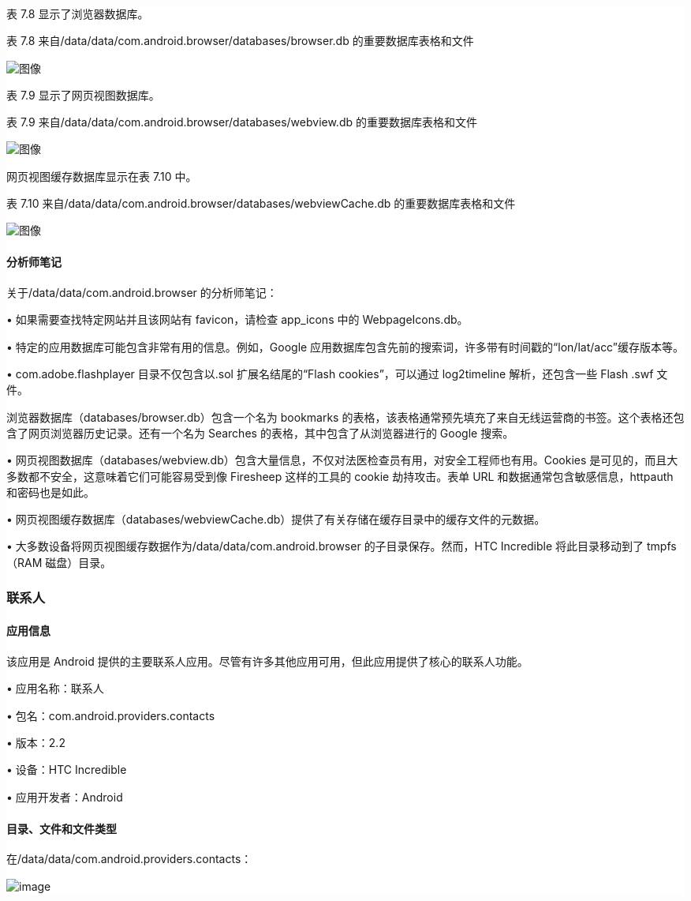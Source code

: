 表 7.8 显示了浏览器数据库。

表 7.8 来自/data/data/com.android.browser/databases/browser.db 的重要数据库表格和文件

![图像](img/T10007XtabT0045.jpg)

表 7.9 显示了网页视图数据库。

表 7.9 来自/data/data/com.android.browser/databases/webview.db 的重要数据库表格和文件

![图像](img/T10007XtabT0050.jpg)

网页视图缓存数据库显示在表 7.10 中。

表 7.10 来自/data/data/com.android.browser/databases/webviewCache.db 的重要数据库表格和文件

![图像](img/T10007XtabT0055.jpg)

#### 分析师笔记

关于/data/data/com.android.browser 的分析师笔记：

• 如果需要查找特定网站并且该网站有 favicon，请检查 app_icons 中的 WebpageIcons.db。

• 特定的应用数据库可能包含非常有用的信息。例如，Google 应用数据库包含先前的搜索词，许多带有时间戳的“lon/lat/acc”缓存版本等。

• com.adobe.flashplayer 目录不仅包含以.sol 扩展名结尾的“Flash cookies”，可以通过 log2timeline 解析，还包含一些 Flash .swf 文件。

浏览器数据库（databases/browser.db）包含一个名为 bookmarks 的表格，该表格通常预先填充了来自无线运营商的书签。这个表格还包含了网页浏览器历史记录。还有一个名为 Searches 的表格，其中包含了从浏览器进行的 Google 搜索。

• 网页视图数据库（databases/webview.db）包含大量信息，不仅对法医检查员有用，对安全工程师也有用。Cookies 是可见的，而且大多数都不安全，这意味着它们可能容易受到像 Firesheep 这样的工具的 cookie 劫持攻击。表单 URL 和数据通常包含敏感信息，httpauth 和密码也是如此。

• 网页视图缓存数据库（databases/webviewCache.db）提供了有关存储在缓存目录中的缓存文件的元数据。

• 大多数设备将网页视图缓存数据作为/data/data/com.android.browser 的子目录保存。然而，HTC Incredible 将此目录移动到了 tmpfs（RAM 磁盘）目录。

### 联系人

#### 应用信息

该应用是 Android 提供的主要联系人应用。尽管有许多其他应用可用，但此应用提供了核心的联系人功能。

• 应用名称：联系人

• 包名：com.android.providers.contacts

• 版本：2.2

• 设备：HTC Incredible

• 应用开发者：Android

#### 目录、文件和文件类型

在/data/data/com.android.providers.contacts：

![image](img/F10007Xu07-81-9781597496513.jpg)
